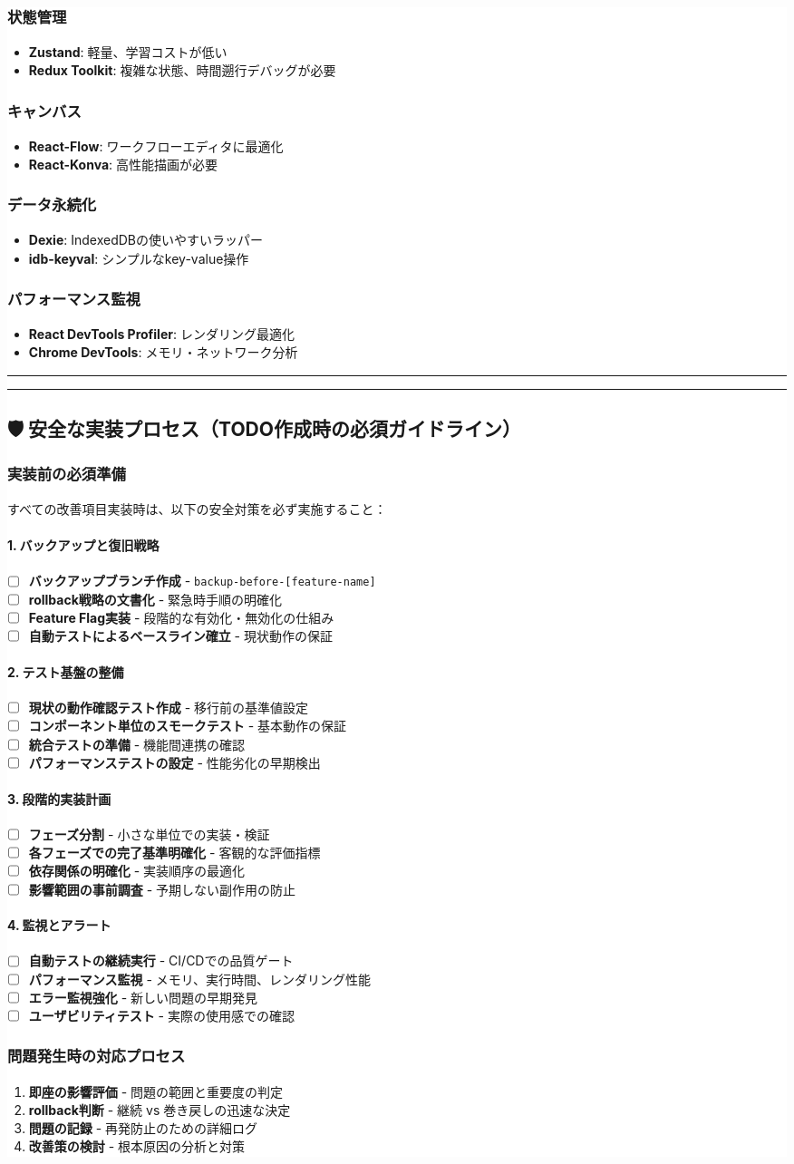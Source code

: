 ### 状態管理
- **Zustand**: 軽量、学習コストが低い
- **Redux Toolkit**: 複雑な状態、時間遡行デバッグが必要

### キャンバス
- **React-Flow**: ワークフローエディタに最適化
- **React-Konva**: 高性能描画が必要

### データ永続化
- **Dexie**: IndexedDBの使いやすいラッパー
- **idb-keyval**: シンプルなkey-value操作

### パフォーマンス監視
- **React DevTools Profiler**: レンダリング最適化
- **Chrome DevTools**: メモリ・ネットワーク分析

---

---

## 🛡️ 安全な実装プロセス（TODO作成時の必須ガイドライン）

### 実装前の必須準備
すべての改善項目実装時は、以下の安全対策を必ず実施すること：

#### 1. バックアップと復旧戦略
- [ ] **バックアップブランチ作成** - `backup-before-[feature-name]`
- [ ] **rollback戦略の文書化** - 緊急時手順の明確化
- [ ] **Feature Flag実装** - 段階的な有効化・無効化の仕組み
- [ ] **自動テストによるベースライン確立** - 現状動作の保証

#### 2. テスト基盤の整備
- [ ] **現状の動作確認テスト作成** - 移行前の基準値設定
- [ ] **コンポーネント単位のスモークテスト** - 基本動作の保証
- [ ] **統合テストの準備** - 機能間連携の確認
- [ ] **パフォーマンステストの設定** - 性能劣化の早期検出

#### 3. 段階的実装計画
- [ ] **フェーズ分割** - 小さな単位での実装・検証
- [ ] **各フェーズでの完了基準明確化** - 客観的な評価指標
- [ ] **依存関係の明確化** - 実装順序の最適化
- [ ] **影響範囲の事前調査** - 予期しない副作用の防止

#### 4. 監視とアラート
- [ ] **自動テストの継続実行** - CI/CDでの品質ゲート
- [ ] **パフォーマンス監視** - メモリ、実行時間、レンダリング性能
- [ ] **エラー監視強化** - 新しい問題の早期発見
- [ ] **ユーザビリティテスト** - 実際の使用感での確認

### 問題発生時の対応プロセス
1. **即座の影響評価** - 問題の範囲と重要度の判定
2. **rollback判断** - 継続 vs 巻き戻しの迅速な決定
3. **問題の記録** - 再発防止のための詳細ログ
4. **改善策の検討** - 根本原因の分析と対策
